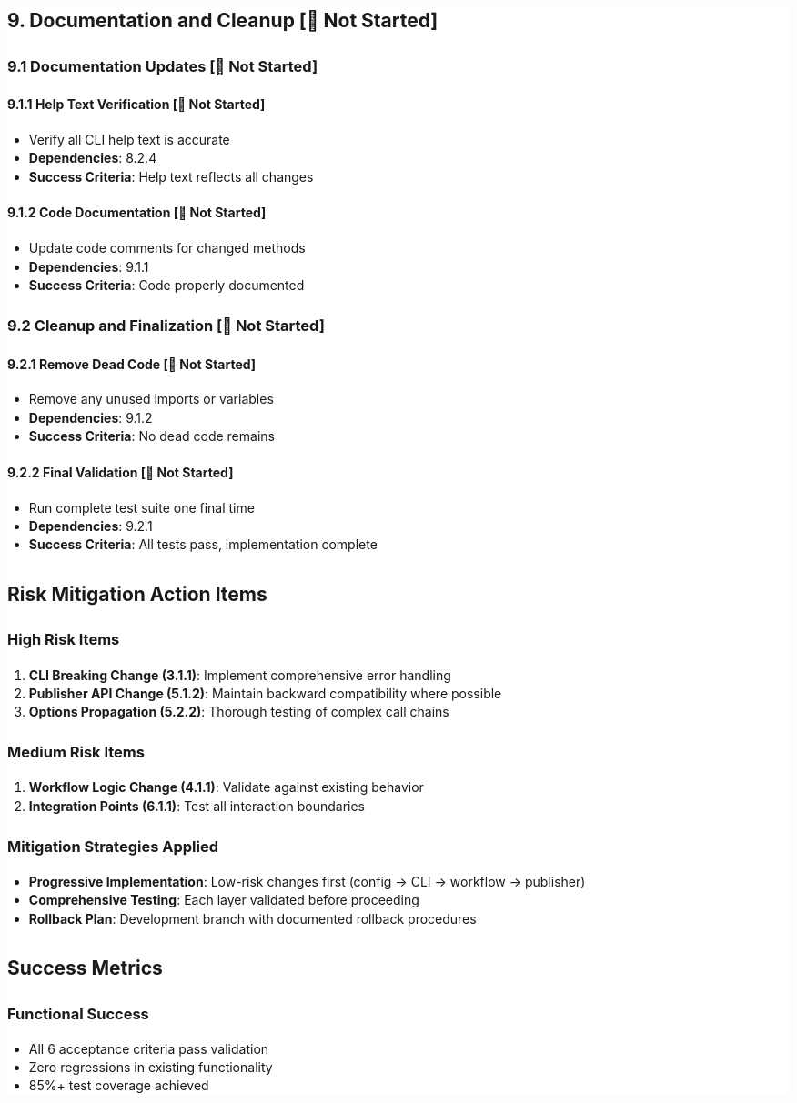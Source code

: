 ## 9. Documentation and Cleanup [🔴 Not Started]

### 9.1 Documentation Updates [🔴 Not Started]
#### 9.1.1 Help Text Verification [🔴 Not Started]
- Verify all CLI help text is accurate
- **Dependencies**: 8.2.4
- **Success Criteria**: Help text reflects all changes

#### 9.1.2 Code Documentation [🔴 Not Started]
- Update code comments for changed methods
- **Dependencies**: 9.1.1
- **Success Criteria**: Code properly documented

### 9.2 Cleanup and Finalization [🔴 Not Started]
#### 9.2.1 Remove Dead Code [🔴 Not Started]
- Remove any unused imports or variables
- **Dependencies**: 9.1.2
- **Success Criteria**: No dead code remains

#### 9.2.2 Final Validation [🔴 Not Started]
- Run complete test suite one final time
- **Dependencies**: 9.2.1
- **Success Criteria**: All tests pass, implementation complete

## Risk Mitigation Action Items

### High Risk Items
1. **CLI Breaking Change (3.1.1)**: Implement comprehensive error handling
2. **Publisher API Change (5.1.2)**: Maintain backward compatibility where possible
3. **Options Propagation (5.2.2)**: Thorough testing of complex call chains

### Medium Risk Items
1. **Workflow Logic Change (4.1.1)**: Validate against existing behavior
2. **Integration Points (6.1.1)**: Test all interaction boundaries

### Mitigation Strategies Applied
- **Progressive Implementation**: Low-risk changes first (config → CLI → workflow → publisher)
- **Comprehensive Testing**: Each layer validated before proceeding
- **Rollback Plan**: Development branch with documented rollback procedures

## Success Metrics

### Functional Success
- All 6 acceptance criteria pass validation
- Zero regressions in existing functionality
- 85%+ test coverage achieved
